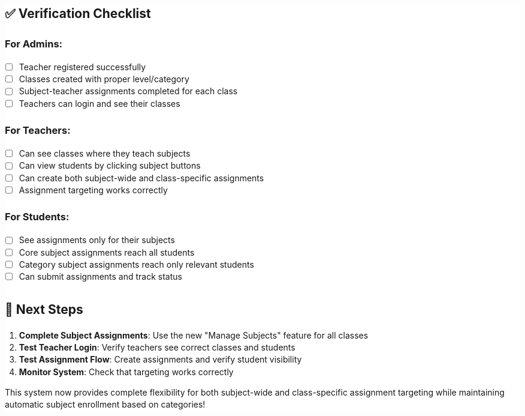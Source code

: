 ## ✅ Verification Checklist

### **For Admins**:
- [ ] Teacher registered successfully
- [ ] Classes created with proper level/category
- [ ] Subject-teacher assignments completed for each class
- [ ] Teachers can login and see their classes

### **For Teachers**:
- [ ] Can see classes where they teach subjects
- [ ] Can view students by clicking subject buttons
- [ ] Can create both subject-wide and class-specific assignments
- [ ] Assignment targeting works correctly

### **For Students**:
- [ ] See assignments only for their subjects
- [ ] Core subject assignments reach all students
- [ ] Category subject assignments reach only relevant students
- [ ] Can submit assignments and track status

## 🚀 Next Steps

1. **Complete Subject Assignments**: Use the new "Manage Subjects" feature for all classes
2. **Test Teacher Login**: Verify teachers see correct classes and students
3. **Test Assignment Flow**: Create assignments and verify student visibility
4. **Monitor System**: Check that targeting works correctly

This system now provides complete flexibility for both subject-wide and class-specific assignment targeting while maintaining automatic subject enrollment based on categories!